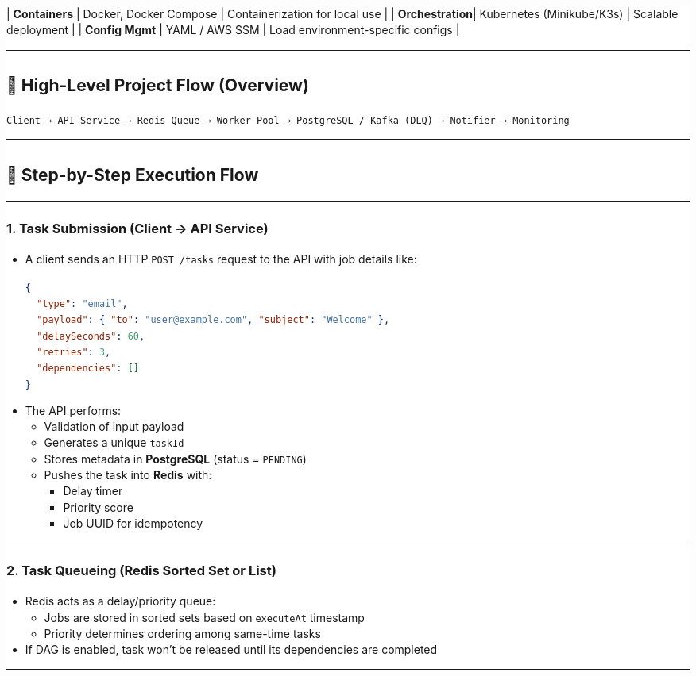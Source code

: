 | **Containers**   | Docker, Docker Compose         | Containerization for local use     |
| **Orchestration**| Kubernetes (Minikube/K3s)      | Scalable deployment                |
| **Config Mgmt**  | YAML / AWS SSM                 | Load environment-specific configs  |

---


## 🔁 **High-Level Project Flow (Overview)**

```
Client → API Service → Redis Queue → Worker Pool → PostgreSQL / Kafka (DLQ) → Notifier → Monitoring
```

---

## 🚦 **Step-by-Step Execution Flow**

---

### **1. Task Submission (Client → API Service)**

- A client sends an HTTP `POST /tasks` request to the API with job details like:
  ```json
  {
    "type": "email",
    "payload": { "to": "user@example.com", "subject": "Welcome" },
    "delaySeconds": 60,
    "retries": 3,
    "dependencies": []
  }
  ```
- The API performs:
  - Validation of input payload
  - Generates a unique `taskId`
  - Stores metadata in **PostgreSQL** (status = `PENDING`)
  - Pushes the task into **Redis** with:
    - Delay timer
    - Priority score
    - Job UUID for idempotency

---

### **2. Task Queueing (Redis Sorted Set or List)**

- Redis acts as a delay/priority queue:
  - Jobs are stored in sorted sets based on `executeAt` timestamp
  - Priority determines ordering among same-time tasks
- If DAG is enabled, task won’t be released until its dependencies are completed

---
